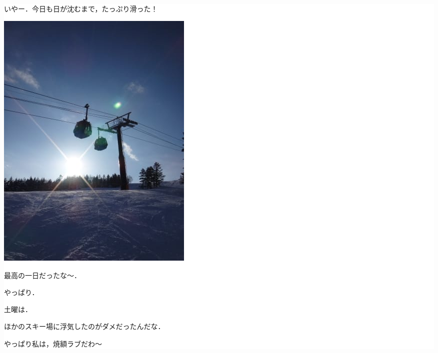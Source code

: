 





いやー．今日も日が沈むまで，たっぷり滑った！




![0ea7447ab80ba0ffff34ba986a93ad18.jpg](images/0ea7447ab80ba0ffff34ba986a93ad18.jpg)




最高の一日だったな～．





やっぱり．


土曜は．


ほかのスキー場に浮気したのがダメだったんだな．





やっぱり私は，焼額ラブだわ～



